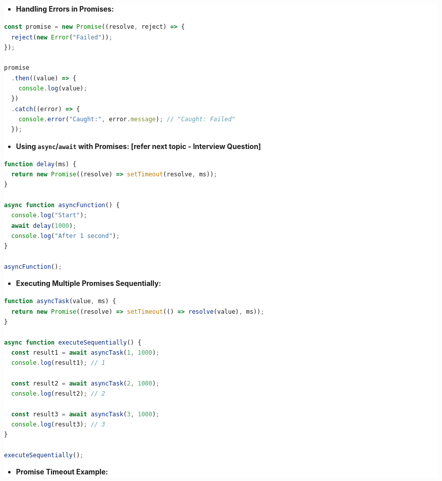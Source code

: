 - **Handling Errors in Promises:**

```javascript
const promise = new Promise((resolve, reject) => {
  reject(new Error("Failed"));
});

promise
  .then((value) => {
    console.log(value);
  })
  .catch((error) => {
    console.error("Caught:", error.message); // "Caught: Failed"
  });
```

- **Using `async`/`await` with Promises: [refer next topic - Interview Question]**

```javascript
function delay(ms) {
  return new Promise((resolve) => setTimeout(resolve, ms));
}

async function asyncFunction() {
  console.log("Start");
  await delay(1000);
  console.log("After 1 second");
}

asyncFunction();
```

- **Executing Multiple Promises Sequentially:**

```javascript
function asyncTask(value, ms) {
  return new Promise((resolve) => setTimeout(() => resolve(value), ms));
}

async function executeSequentially() {
  const result1 = await asyncTask(1, 1000);
  console.log(result1); // 1

  const result2 = await asyncTask(2, 1000);
  console.log(result2); // 2

  const result3 = await asyncTask(3, 1000);
  console.log(result3); // 3
}

executeSequentially();
```

- **Promise Timeout Example:**
